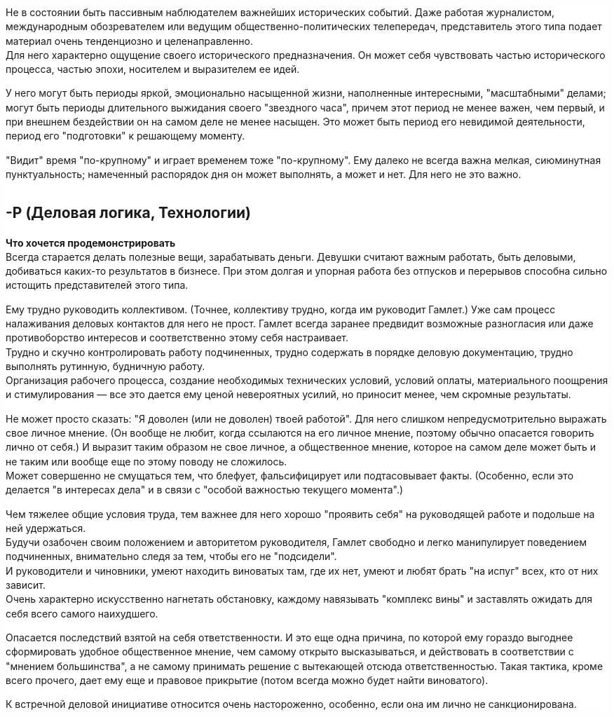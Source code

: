 Не в состоянии быть пассивным наблюдателем важнейших исторических событий. Даже работая журналистом, международным обозревателем или ведущим общественно-политических телепередач, представитель этого типа подает материал очень тенденциозно и целенаправленно.  
Для него характерно ощущение своего исторического предназначения. Он может себя чувствовать частью исторического процесса, частью эпохи, носителем и выразителем ее идей.

У него могут быть периоды яркой, эмоционально насыщенной жизни, наполненные интересными, "масштабными" делами; могут быть периоды длительного выжидания своего "звездного часа", причем этот период не менее важен, чем первый, и при внешнем бездействии он на самом деле не менее насыщен. Это может быть период его невидимой деятельности, период его "подготовки" к решающему моменту.

"Видит" время "по-крупному" и играет временем тоже "по-крупному". Ему далеко не всегда важна мелкая, сиюминутная пунктуальность; намеченный распорядок дня он может выполнять, а может и нет. Для него не это важно.

## -P (Деловая логика, Технологии)
**Что хочется продемонстрировать**  
Всегда старается делать полезные вещи, зарабатывать деньги. Девушки считают важным работать, быть деловыми, добиваться каких-то результатов в бизнесе. При этом долгая и упорная работа без отпусков и перерывов способна сильно истощить представителей этого типа.

Ему трудно руководить коллективом. (Точнее, коллективу трудно, когда им руководит Гамлет.) Уже сам процесс налаживания деловых контактов для него не прост. Гамлет всегда заранее предвидит возможные разногласия или даже противоборство интересов и соответственно этому себя настраивает.  
Трудно и скучно контролировать работу подчиненных, трудно содержать в порядке деловую документацию, трудно выполнять рутинную, будничную работу.  
Организация рабочего процесса, создание необходимых технических условий, условий оплаты, материального поощрения и стимулирования — все это дается ему ценой невероятных усилий, но приносит менее, чем скромные результаты.

Не может просто сказать: "Я доволен (или не доволен) твоей работой". Для него слишком непредусмотрительно выражать свое личное мнение. (Он вообще не любит, когда ссылаются на его личное мнение, поэтому обычно опасается говорить лично от себя.) И выразит таким образом не свое личное, а общественное мнение, которое на самом деле может быть и не таким или вообще еще по этому поводу не сложилось.  
Может совершенно не смущаться тем, что блефует, фальсифицирует или подтасовывает факты. (Особенно, если это делается "в интересах дела" и в связи с "особой важностью текущего момента".)

Чем тяжелее общие условия труда, тем важнее для него хорошо "проявить себя" на руководящей работе и подольше на ней удержаться.  
Будучи озабочен своим положением и авторитетом руководителя, Гамлет свободно и легко манипулирует поведением подчиненных, внимательно следя за тем, чтобы его не "подсидели".  
И руководители и чиновники, умеют находить виноватых там, где их нет, умеют и любят брать "на испуг" всех, кто от них зависит.  
Очень характерно искусственно нагнетать обстановку, каждому навязывать "комплекс вины" и заставлять ожидать для себя всего самого наихудшего.

Опасается последствий взятой на себя ответственности. И это еще одна причина, по которой ему гораздо выгоднее сформировать удобное общественное мнение, чем самому открыто высказываться, и действовать в соответствии с "мнением большинства", а не самому принимать решение с вытекающей отсюда ответственностью. Такая тактика, кроме всего прочего, дает ему еще и правовое прикрытие (потом всегда можно будет найти виноватого).

К встречной деловой инициативе относится очень настороженно, особенно, если она им лично не санкционирована.
